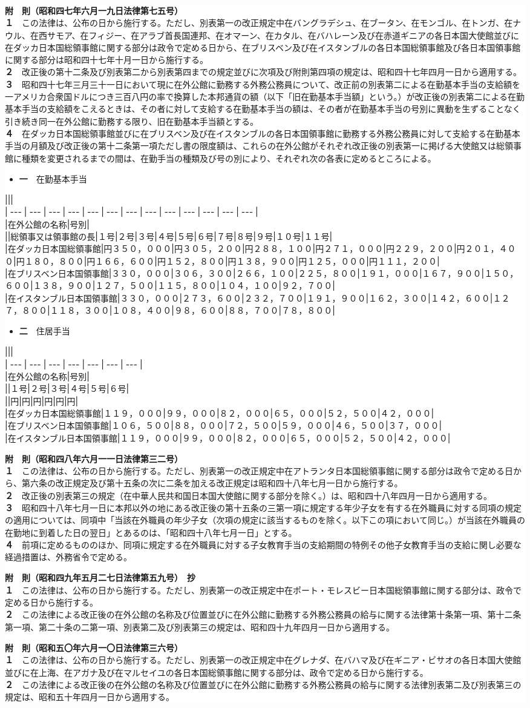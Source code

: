**附　則（昭和四七年六月一九日法律第七五号）**  
**１**　この法律は、公布の日から施行する。ただし、別表第一の改正規定中在バングラデシュ、在ブータン、在モンゴル、在トンガ、在ナウル、在西サモア、在フィジー、在アラブ首長国連邦、在オマーン、在カタル、在バハレーン及び在赤道ギニアの各日本国大使館並びに在ダッカ日本国総領事館に関する部分は政令で定める日から、在ブリスベン及び在イスタンブルの各日本国総領事館及び各日本国領事館に関する部分は昭和四十七年十月一日から施行する。  
**２**　改正後の第十二条及び別表第二から別表第四までの規定並びに次項及び附則第四項の規定は、昭和四十七年四月一日から適用する。  
**３**　昭和四十七年三月三十一日において現に在外公館に勤務する外務公務員について、改正前の別表第二による在勤基本手当の支給額を一アメリカ合衆国ドルにつき三百八円の率で換算した本邦通貨の額（以下「旧在勤基本手当額」という。）が改正後の別表第二による在勤基本手当の支給額をこえるときは、その者に対して支給する在勤基本手当の額は、その者が在勤基本手当の号別に異動を生ずることなく引き続き同一在外公館に勤務する限り、旧在勤基本手当額とする。  
**４**　在ダッカ日本国総領事館並びに在ブリスベン及び在イスタンブルの各日本国領事館に勤務する外務公務員に対して支給する在勤基本手当の月額及び改正後の第十二条第一項ただし書の限度額は、これらの在外公館がそれぞれ改正後の別表第一に掲げる大使館又は総領事館に種類を変更されるまでの間は、在勤手当の種類及び号の別により、それぞれ次の各表に定めるところによる。  
* **一**　在勤基本手当  

|||  
| --- | --- | --- | --- | --- | --- | --- | --- | --- | --- | --- | --- | --- |  
|在外公館の名称|号別|  
||総領事又は領事館の長|１号|２号|３号|４号|５号|６号|７号|８号|９号|１０号|１１号|  
|在ダッカ日本国総領事館|円３５０，０００|円３０５，２００|円２８８，１００|円２７１，０００|円２２９，２００|円２０１，４００|円１８０，８００|円１６６，６００|円１５２，８００|円１３８，９００|円１２５，０００|円１１１，２００|  
|在ブリスベン日本国領事館|３３０，０００|３０６，３００|２６６，１００|２２５，８００|１９１，０００|１６７，９００|１５０，６００|１３８，９００|１２７，５００|１１５，８００|１０４，１００|９２，７００|  
|在イスタンブル日本国領事館|３３０，０００|２７３，６００|２３２，７００|１９１，９００|１６２，３００|１４２，６００|１２７，８００|１１８，３００|１０８，４００|９８，６００|８８，７００|７８，８００|  
  
* **二**　住居手当  

|||  
| --- | --- | --- | --- | --- | --- | --- |  
|在外公館の名称|号別|  
||１号|２号|３号|４号|５号|６号|  
||円|円|円|円|円|円|  
|在ダッカ日本国総領事館|１１９，０００|９９，０００|８２，０００|６５，０００|５２，５００|４２，０００|  
|在ブリスベン日本国領事館|１０６，５００|８８，０００|７２，５００|５９，０００|４６，５００|３７，０００|  
|在イスタンブル日本国領事館|１１９，０００|９９，０００|８２，０００|６５，０００|５２，５００|４２，０００|  
  
**附　則（昭和四八年六月一一日法律第三二号）**  
**１**　この法律は、公布の日から施行する。ただし、別表第一の改正規定中在アトランタ日本国総領事館に関する部分は政令で定める日から、第六条の改正規定及び第十五条の次に二条を加える改正規定は昭和四十八年七月一日から施行する。  
**２**　改正後の別表第三の規定（在中華人民共和国日本国大使館に関する部分を除く。）は、昭和四十八年四月一日から適用する。  
**３**　昭和四十八年七月一日に本邦以外の地にある改正後の第十五条の三第一項に規定する年少子女を有する在外職員に対する同項の規定の適用については、同項中「当該在外職員の年少子女（次項の規定に該当するものを除く。以下この項において同じ。）が当該在外職員の在勤地に到着した日の翌日」とあるのは、「昭和四十八年七月一日」とする。  
**４**　前項に定めるもののほか、同項に規定する在外職員に対する子女教育手当の支給期間の特例その他子女教育手当の支給に関し必要な経過措置は、外務省令で定める。  
  
**附　則（昭和四九年五月二七日法律第五九号）　抄**  
**１**　この法律は、公布の日から施行する。ただし、別表第一の改正規定中在ポート・モレスビー日本国総領事館に関する部分は、政令で定める日から施行する。  
**２**　この法律による改正後の在外公館の名称及び位置並びに在外公館に勤務する外務公務員の給与に関する法律第十条第一項、第十二条第一項、第二十条の二第一項、別表第二及び別表第三の規定は、昭和四十九年四月一日から適用する。  
  
**附　則（昭和五〇年六月一〇日法律第三六号）**  
**１**　この法律は、公布の日から施行する。ただし、別表第一の改正規定中在グレナダ、在バハマ及び在ギニア・ビサオの各日本国大使館並びに在上海、在アガナ及び在マルセイユの各日本国総領事館に関する部分は、政令で定める日から施行する。  
**２**　この法律による改正後の在外公館の名称及び位置並びに在外公館に勤務する外務公務員の給与に関する法律別表第二及び別表第三の規定は、昭和五十年四月一日から適用する。  
  